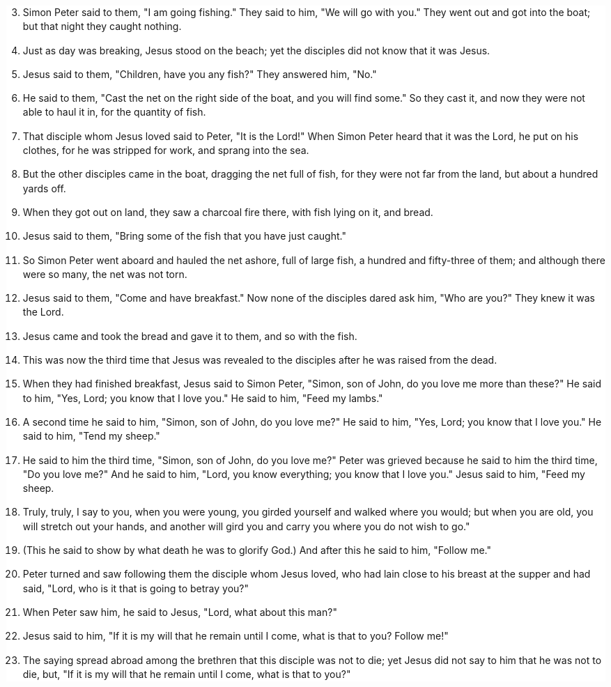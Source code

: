 3. Simon Peter said to them, "I am going fishing." They said to him, "We will go with you." They went out and got into the boat; but that night they caught nothing.

4. Just as day was breaking, Jesus stood on the beach; yet the disciples did not know that it was Jesus.

5. Jesus said to them, "Children, have you any fish?" They answered him, "No."

6. He said to them, "Cast the net on the right side of the boat, and you will find some." So they cast it, and now they were not able to haul it in, for the quantity of fish.

7. That disciple whom Jesus loved said to Peter, "It is the Lord!" When Simon Peter heard that it was the Lord, he put on his clothes, for he was stripped for work, and sprang into the sea.

8. But the other disciples came in the boat, dragging the net full of fish, for they were not far from the land, but about a hundred yards off.

9. When they got out on land, they saw a charcoal fire there, with fish lying on it, and bread.

10. Jesus said to them, "Bring some of the fish that you have just caught."

11. So Simon Peter went aboard and hauled the net ashore, full of large fish, a hundred and fifty-three of them; and although there were so many, the net was not torn.

12. Jesus said to them, "Come and have breakfast." Now none of the disciples dared ask him, "Who are you?" They knew it was the Lord.

13. Jesus came and took the bread and gave it to them, and so with the fish.

14. This was now the third time that Jesus was revealed to the disciples after he was raised from the dead.

15. When they had finished breakfast, Jesus said to Simon Peter, "Simon, son of John, do you love me more than these?" He said to him, "Yes, Lord; you know that I love you." He said to him, "Feed my lambs."

16. A second time he said to him, "Simon, son of John, do you love me?" He said to him, "Yes, Lord; you know that I love you." He said to him, "Tend my sheep."

17. He said to him the third time, "Simon, son of John, do you love me?" Peter was grieved because he said to him the third time, "Do you love me?" And he said to him, "Lord, you know everything; you know that I love you." Jesus said to him, "Feed my sheep.

18. Truly, truly, I say to you, when you were young, you girded yourself and walked where you would; but when you are old, you will stretch out your hands, and another will gird you and carry you where you do not wish to go."

19. (This he said to show by what death he was to glorify God.) And after this he said to him, "Follow me."

20. Peter turned and saw following them the disciple whom Jesus loved, who had lain close to his breast at the supper and had said, "Lord, who is it that is going to betray you?"

21. When Peter saw him, he said to Jesus, "Lord, what about this man?"

22. Jesus said to him, "If it is my will that he remain until I come, what is that to you? Follow me!"

23. The saying spread abroad among the brethren that this disciple was not to die; yet Jesus did not say to him that he was not to die, but, "If it is my will that he remain until I come, what is that to you?"
